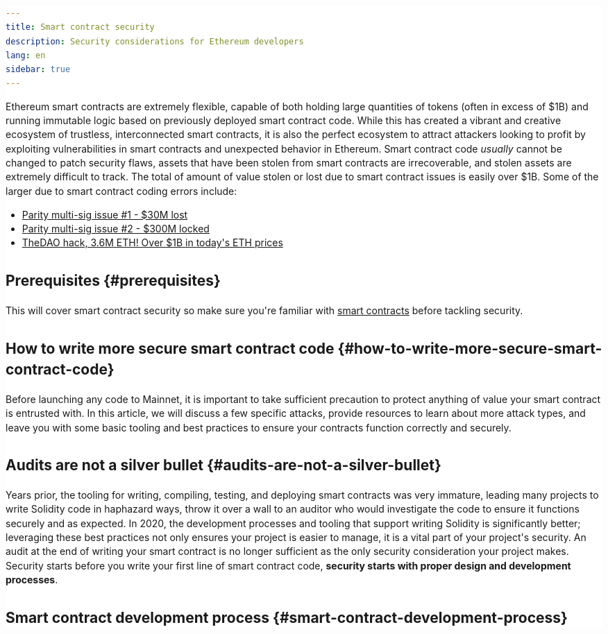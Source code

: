 ```yaml
---
title: Smart contract security
description: Security considerations for Ethereum developers
lang: en
sidebar: true
---
```


Ethereum smart contracts are extremely flexible, capable of both holding large quantities of tokens (often in excess of $1B) and running immutable logic based on previously deployed smart contract code. While this has created a vibrant and creative ecosystem of trustless, interconnected smart contracts, it is also the perfect ecosystem to attract attackers looking to profit by exploiting vulnerabilities in smart contracts and unexpected behavior in Ethereum. Smart contract code _usually_ cannot be changed to patch security flaws, assets that have been stolen from smart contracts are irrecoverable, and stolen assets are extremely difficult to track. The total of amount of value stolen or lost due to smart contract issues is easily over $1B. Some of the larger due to smart contract coding errors include:

- [Parity multi-sig issue #1 - $30M lost](https://www.coindesk.com/30-million-ether-reported-stolen-parity-wallet-breach)
- [Parity multi-sig issue #2 - $300M locked](https://www.theguardian.com/technology/2017/nov/08/cryptocurrency-300m-dollars-stolen-bug-ether)
- [TheDAO hack, 3.6M ETH! Over $1B in today's ETH prices](https://hackingdistributed.com/2016/06/18/analysis-of-the-dao-exploit/)

## Prerequisites {#prerequisites}

This will cover smart contract security so make sure you're familiar with [smart contracts](/developers/docs/smart-contracts/) before tackling security.

## How to write more secure smart contract code {#how-to-write-more-secure-smart-contract-code}

Before launching any code to Mainnet, it is important to take sufficient precaution to protect anything of value your smart contract is entrusted with. In this article, we will discuss a few specific attacks, provide resources to learn about more attack types, and leave you with some basic tooling and best practices to ensure your contracts function correctly and securely.

## Audits are not a silver bullet {#audits-are-not-a-silver-bullet}

Years prior, the tooling for writing, compiling, testing, and deploying smart contracts was very immature, leading many projects to write Solidity code in haphazard ways, throw it over a wall to an auditor who would investigate the code to ensure it functions securely and as expected. In 2020, the development processes and tooling that support writing Solidity is significantly better; leveraging these best practices not only ensures your project is easier to manage, it is a vital part of your project's security. An audit at the end of writing your smart contract is no longer sufficient as the only security consideration your project makes. Security starts before you write your first line of smart contract code, **security starts with proper design and development processes**.

## Smart contract development process {#smart-contract-development-process}
